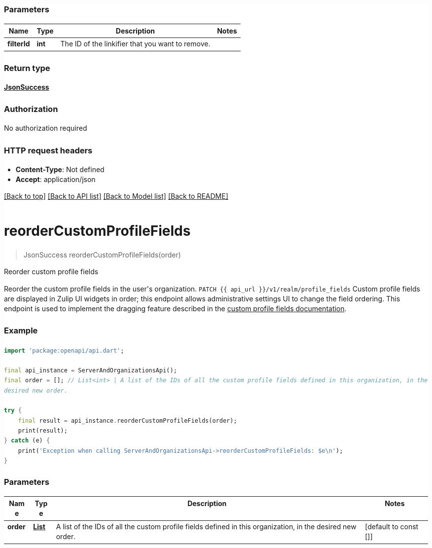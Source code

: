 ### Parameters

Name | Type | Description  | Notes
------------- | ------------- | ------------- | -------------
 **filterId** | **int**| The ID of the linkifier that you want to remove.  | 

### Return type

[**JsonSuccess**](JsonSuccess.md)

### Authorization

No authorization required

### HTTP request headers

 - **Content-Type**: Not defined
 - **Accept**: application/json

[[Back to top]](#) [[Back to API list]](../README.md#documentation-for-api-endpoints) [[Back to Model list]](../README.md#documentation-for-models) [[Back to README]](../README.md)

# **reorderCustomProfileFields**
> JsonSuccess reorderCustomProfileFields(order)

Reorder custom profile fields

Reorder the custom profile fields in the user's organization.  `PATCH {{ api_url }}/v1/realm/profile_fields`  Custom profile fields are displayed in Zulip UI widgets in order; this endpoint allows administrative settings UI to change the field ordering.  This endpoint is used to implement the dragging feature described in the [custom profile fields documentation](/help/add-custom-profile-fields). 

### Example 
```dart
import 'package:openapi/api.dart';

final api_instance = ServerAndOrganizationsApi();
final order = []; // List<int> | A list of the IDs of all the custom profile fields defined in this organization, in the desired new order. 

try { 
    final result = api_instance.reorderCustomProfileFields(order);
    print(result);
} catch (e) {
    print('Exception when calling ServerAndOrganizationsApi->reorderCustomProfileFields: $e\n');
}
```

### Parameters

Name | Type | Description  | Notes
------------- | ------------- | ------------- | -------------
 **order** | [**List<int>**](int.md)| A list of the IDs of all the custom profile fields defined in this organization, in the desired new order.  | [default to const []]
